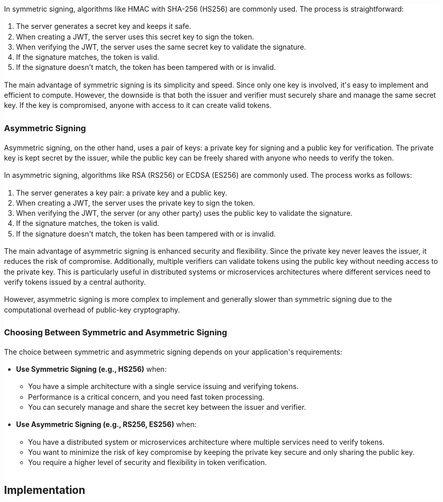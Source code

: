 In symmetric signing, algorithms like HMAC with SHA-256 (HS256) are commonly used. The process is straightforward:
1. The server generates a secret key and keeps it safe.
2. When creating a JWT, the server uses this secret key to sign the token.
3. When verifying the JWT, the server uses the same secret key to validate the signature.
4. If the signature matches, the token is valid.
5. If the signature doesn't match, the token has been tampered with or is invalid.

The main advantage of symmetric signing is its simplicity and speed. Since only one key is involved, it's easy to implement and efficient to compute. However, the downside is that both the issuer and verifier must securely share and manage the same secret key. If the key is compromised, anyone with access to it can create valid tokens.

### Asymmetric Signing

Asymmetric signing, on the other hand, uses a pair of keys: a private key for signing and a public key for verification. The private key is kept secret by the issuer, while the public key can be freely shared with anyone who needs to verify the token.

In asymmetric signing, algorithms like RSA (RS256) or ECDSA (ES256) are commonly used. The process works as follows:
1. The server generates a key pair: a private key and a public key.
2. When creating a JWT, the server uses the private key to sign the token.
3. When verifying the JWT, the server (or any other party) uses the public key to validate the signature.
4. If the signature matches, the token is valid.
5. If the signature doesn't match, the token has been tampered with or is invalid.

The main advantage of asymmetric signing is enhanced security and flexibility. Since the private key never leaves the issuer, it reduces the risk of compromise. Additionally, multiple verifiers can validate tokens using the public key without needing access to the private key. This is particularly useful in distributed systems or microservices architectures where different services need to verify tokens issued by a central authority.

However, asymmetric signing is more complex to implement and generally slower than symmetric signing due to the computational overhead of public-key cryptography.

### Choosing Between Symmetric and Asymmetric Signing

The choice between symmetric and asymmetric signing depends on your application's requirements:
- **Use Symmetric Signing (e.g., HS256)** when:
  - You have a simple architecture with a single service issuing and verifying tokens.
  - Performance is a critical concern, and you need fast token processing.
  - You can securely manage and share the secret key between the issuer and verifier.

- **Use Asymmetric Signing (e.g., RS256, ES256)** when:
  - You have a distributed system or microservices architecture where multiple services need to verify tokens.
  - You want to minimize the risk of key compromise by keeping the private key secure and only sharing the public key.
  - You require a higher level of security and flexibility in token verification.

## Implementation
